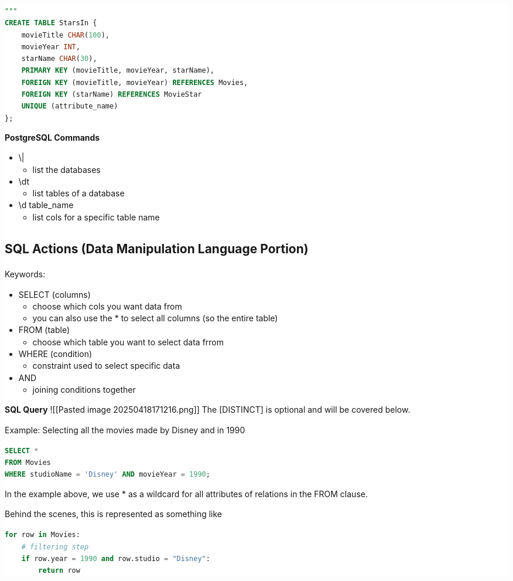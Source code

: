 ```SQL
"""
CREATE TABLE StarsIn {
	movieTitle CHAR(100),
	movieYear INT,
	starName CHAR(30),
	PRIMARY KEY (movieTitle, movieYear, starName),
	FOREIGN KEY (movieTitle, movieYear) REFERENCES Movies,
	FOREIGN KEY (starName) REFERENCES MovieStar
	UNIQUE (attribute_name)
};
```

**PostgreSQL Commands**
- \\|
	- list the databases
- \\dt
	- list tables of a database
- \d table_name
	- list cols for a specific table name


## SQL Actions (Data Manipulation Language Portion)

Keywords:
- SELECT (columns)
	- choose which cols you want data from
	- you can also use the \* to select all columns (so the entire table)
- FROM (table)
	- choose which table you want to select data frrom
- WHERE (condition) 
	- constraint used to select specific data
- AND
	- joining conditions together

**SQL Query**
![[Pasted image 20250418171216.png]]
The \[DISTINCT] is optional and will be covered below.

Example: Selecting all the movies made by Disney and in 1990
```SQL
SELECT * 
FROM Movies 
WHERE studioName = 'Disney' AND movieYear = 1990;
```
In the example above, we use * as a wildcard for all attributes of relations in the FROM clause.

Behind the scenes, this is represented as something like
```python
for row in Movies:
	# filtering step
	if row.year = 1990 and row.studio = "Disney":
		return row
```
